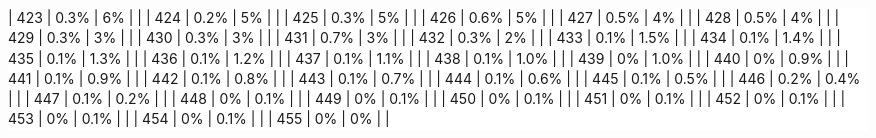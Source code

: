 | 423 | 0.3% | 6% |  |
| 424 | 0.2% | 5% |  |
| 425 | 0.3% | 5% |  |
| 426 | 0.6% | 5% |  |
| 427 | 0.5% | 4% |  |
| 428 | 0.5% | 4% |  |
| 429 | 0.3% | 3% |  |
| 430 | 0.3% | 3% |  |
| 431 | 0.7% | 3% |  |
| 432 | 0.3% | 2% |  |
| 433 | 0.1% | 1.5% |  |
| 434 | 0.1% | 1.4% |  |
| 435 | 0.1% | 1.3% |  |
| 436 | 0.1% | 1.2% |  |
| 437 | 0.1% | 1.1% |  |
| 438 | 0.1% | 1.0% |  |
| 439 | 0% | 1.0% |  |
| 440 | 0% | 0.9% |  |
| 441 | 0.1% | 0.9% |  |
| 442 | 0.1% | 0.8% |  |
| 443 | 0.1% | 0.7% |  |
| 444 | 0.1% | 0.6% |  |
| 445 | 0.1% | 0.5% |  |
| 446 | 0.2% | 0.4% |  |
| 447 | 0.1% | 0.2% |  |
| 448 | 0% | 0.1% |  |
| 449 | 0% | 0.1% |  |
| 450 | 0% | 0.1% |  |
| 451 | 0% | 0.1% |  |
| 452 | 0% | 0.1% |  |
| 453 | 0% | 0.1% |  |
| 454 | 0% | 0.1% |  |
| 455 | 0% | 0% |  |
